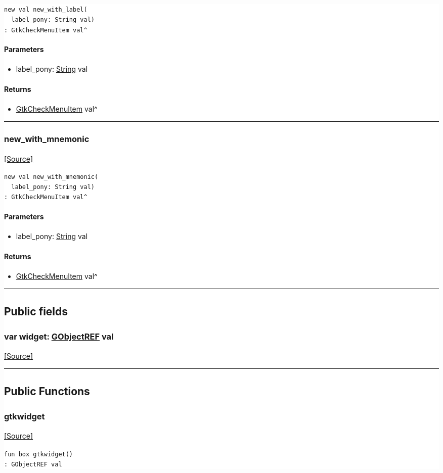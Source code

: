 ```pony
new val new_with_label(
  label_pony: String val)
: GtkCheckMenuItem val^
```
#### Parameters

*   label_pony: [String](builtin-String.md) val

#### Returns

* [GtkCheckMenuItem](gtk3-GtkCheckMenuItem.md) val^

---

### new_with_mnemonic
<span class="source-link">[[Source]](src/gtk3/GtkCheckMenuItem.md#L47)</span>


```pony
new val new_with_mnemonic(
  label_pony: String val)
: GtkCheckMenuItem val^
```
#### Parameters

*   label_pony: [String](builtin-String.md) val

#### Returns

* [GtkCheckMenuItem](gtk3-GtkCheckMenuItem.md) val^

---

## Public fields

### var widget: [GObjectREF](minimal-browser-..-gobject-GObjectREF.md) val
<span class="source-link">[[Source]](src/gtk3/GtkCheckMenuItem.md#L27)</span>



---

## Public Functions

### gtkwidget
<span class="source-link">[[Source]](src/gtk3/GtkCheckMenuItem.md#L29)</span>


```pony
fun box gtkwidget()
: GObjectREF val
```
